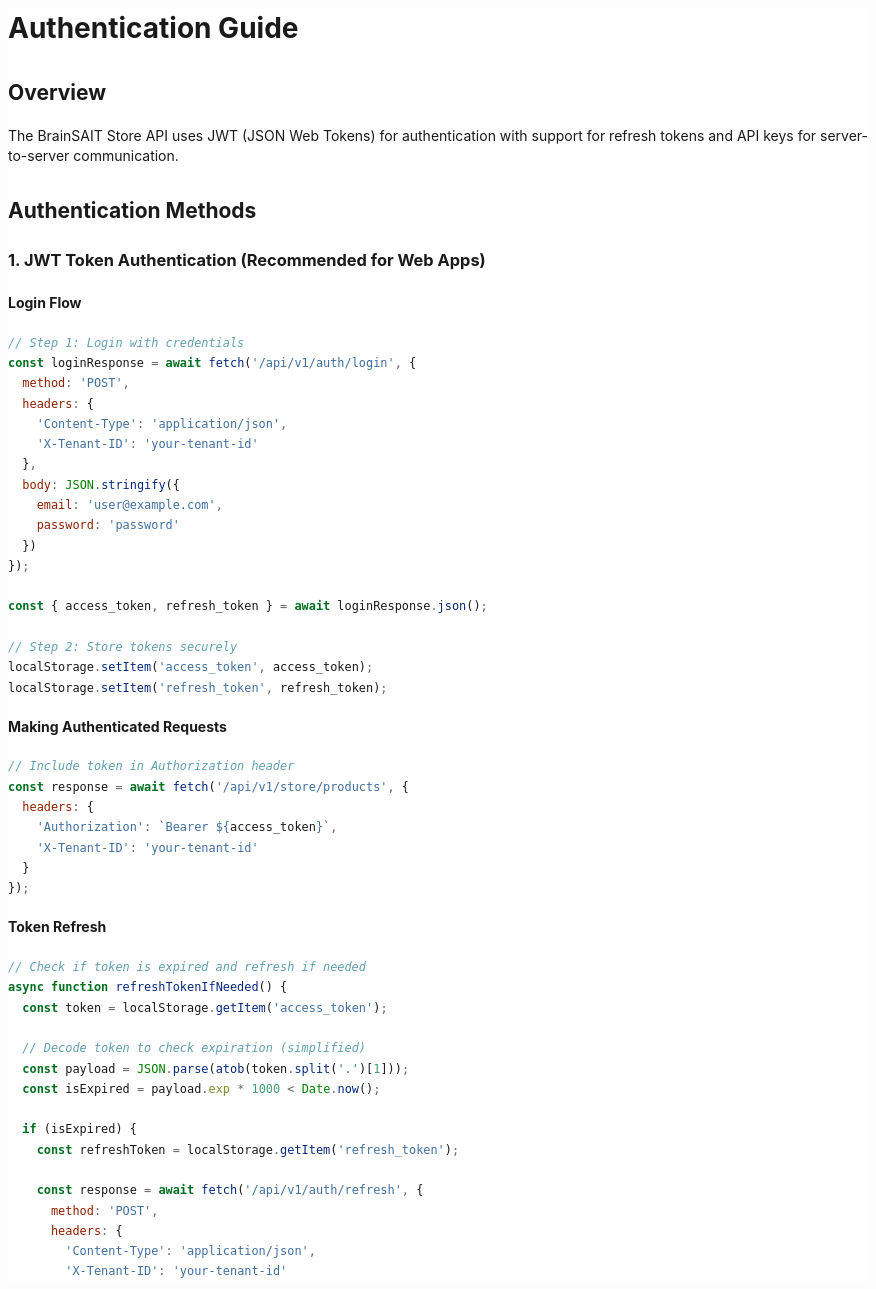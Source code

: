 # Authentication Guide

## Overview

The BrainSAIT Store API uses JWT (JSON Web Tokens) for authentication with support for refresh tokens and API keys for server-to-server communication.

## Authentication Methods

### 1. JWT Token Authentication (Recommended for Web Apps)

#### Login Flow
```javascript
// Step 1: Login with credentials
const loginResponse = await fetch('/api/v1/auth/login', {
  method: 'POST',
  headers: {
    'Content-Type': 'application/json',
    'X-Tenant-ID': 'your-tenant-id'
  },
  body: JSON.stringify({
    email: 'user@example.com',
    password: 'password'
  })
});

const { access_token, refresh_token } = await loginResponse.json();

// Step 2: Store tokens securely
localStorage.setItem('access_token', access_token);
localStorage.setItem('refresh_token', refresh_token);
```

#### Making Authenticated Requests
```javascript
// Include token in Authorization header
const response = await fetch('/api/v1/store/products', {
  headers: {
    'Authorization': `Bearer ${access_token}`,
    'X-Tenant-ID': 'your-tenant-id'
  }
});
```

#### Token Refresh
```javascript
// Check if token is expired and refresh if needed
async function refreshTokenIfNeeded() {
  const token = localStorage.getItem('access_token');
  
  // Decode token to check expiration (simplified)
  const payload = JSON.parse(atob(token.split('.')[1]));
  const isExpired = payload.exp * 1000 < Date.now();
  
  if (isExpired) {
    const refreshToken = localStorage.getItem('refresh_token');
    
    const response = await fetch('/api/v1/auth/refresh', {
      method: 'POST',
      headers: {
        'Content-Type': 'application/json',
        'X-Tenant-ID': 'your-tenant-id'
```